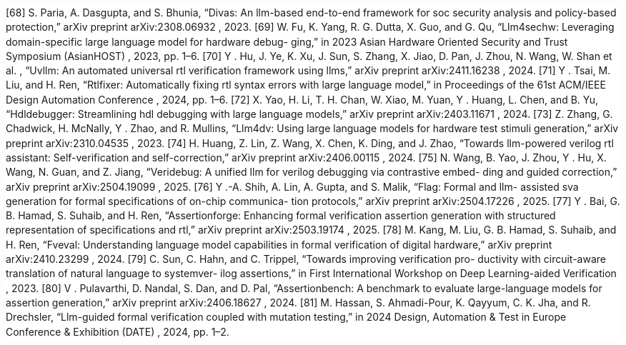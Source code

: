 [68] S. Paria, A. Dasgupta, and S. Bhunia, “Divas: An llm-based end-to-end
framework for soc security analysis and policy-based protection,” arXiv
preprint arXiv:2308.06932 , 2023.
[69] W. Fu, K. Yang, R. G. Dutta, X. Guo, and G. Qu, “Llm4sechw:
Leveraging domain-specific large language model for hardware debug-
ging,” in 2023 Asian Hardware Oriented Security and Trust Symposium
(AsianHOST) , 2023, pp. 1–6.
[70] Y . Hu, J. Ye, K. Xu, J. Sun, S. Zhang, X. Jiao, D. Pan, J. Zhou,
N. Wang, W. Shan et al. , “Uvllm: An automated universal rtl verification
framework using llms,” arXiv preprint arXiv:2411.16238 , 2024.
[71] Y . Tsai, M. Liu, and H. Ren, “Rtlfixer: Automatically fixing rtl syntax
errors with large language model,” in Proceedings of the 61st ACM/IEEE
Design Automation Conference , 2024, pp. 1–6.
[72] X. Yao, H. Li, T. H. Chan, W. Xiao, M. Yuan, Y . Huang, L. Chen, and
B. Yu, “Hdldebugger: Streamlining hdl debugging with large language
models,” arXiv preprint arXiv:2403.11671 , 2024.
[73] Z. Zhang, G. Chadwick, H. McNally, Y . Zhao, and R. Mullins, “Llm4dv:
Using large language models for hardware test stimuli generation,” arXiv
preprint arXiv:2310.04535 , 2023.
[74] H. Huang, Z. Lin, Z. Wang, X. Chen, K. Ding, and J. Zhao, “Towards
llm-powered verilog rtl assistant: Self-verification and self-correction,”
arXiv preprint arXiv:2406.00115 , 2024.
[75] N. Wang, B. Yao, J. Zhou, Y . Hu, X. Wang, N. Guan, and Z. Jiang,
“Veridebug: A unified llm for verilog debugging via contrastive embed-
ding and guided correction,” arXiv preprint arXiv:2504.19099 , 2025.
[76] Y .-A. Shih, A. Lin, A. Gupta, and S. Malik, “Flag: Formal and llm-
assisted sva generation for formal specifications of on-chip communica-
tion protocols,” arXiv preprint arXiv:2504.17226 , 2025.
[77] Y . Bai, G. B. Hamad, S. Suhaib, and H. Ren, “Assertionforge: Enhancing
formal verification assertion generation with structured representation of
specifications and rtl,” arXiv preprint arXiv:2503.19174 , 2025.
[78] M. Kang, M. Liu, G. B. Hamad, S. Suhaib, and H. Ren, “Fveval:
Understanding language model capabilities in formal verification of
digital hardware,” arXiv preprint arXiv:2410.23299 , 2024.
[79] C. Sun, C. Hahn, and C. Trippel, “Towards improving verification pro-
ductivity with circuit-aware translation of natural language to systemver-
ilog assertions,” in First International Workshop on Deep Learning-aided
Verification , 2023.
[80] V . Pulavarthi, D. Nandal, S. Dan, and D. Pal, “Assertionbench: A
benchmark to evaluate large-language models for assertion generation,”
arXiv preprint arXiv:2406.18627 , 2024.
[81] M. Hassan, S. Ahmadi-Pour, K. Qayyum, C. K. Jha, and R. Drechsler,
“Llm-guided formal verification coupled with mutation testing,” in 2024
Design, Automation & Test in Europe Conference & Exhibition (DATE) ,
2024, pp. 1–2.